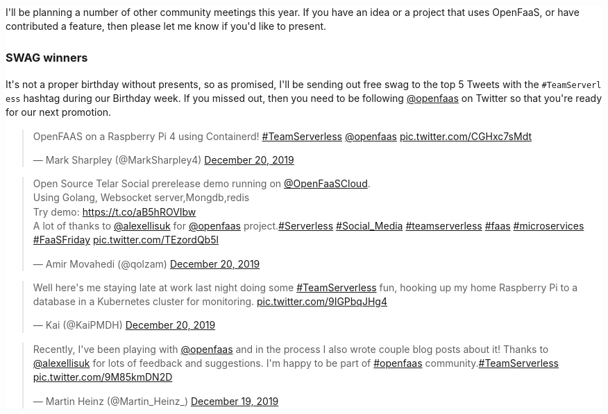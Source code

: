 I'll be planning a number of other community meetings this year. If you have an idea or a project that uses OpenFaaS, or have contributed a feature, then please let me know if you'd like to present.

### SWAG winners

It's not a proper birthday without presents, so as promised, I'll be sending out free swag to the top 5 Tweets with the `#TeamServerless` hashtag during our Birthday week. If you missed out, then you need to be following [@openfaas](https://twitter.com/openfaas) on Twitter so that you're ready for our next promotion.

<blockquote class="twitter-tweet"><p lang="in" dir="ltr">OpenFAAS on a Raspberry Pi 4 using Containerd! <a href="https://twitter.com/hashtag/TeamServerless?src=hash&amp;ref_src=twsrc%5Etfw">#TeamServerless</a> <a href="https://twitter.com/openfaas?ref_src=twsrc%5Etfw">@openfaas</a> <a href="https://t.co/CGHxc7sMdt">pic.twitter.com/CGHxc7sMdt</a></p>&mdash; Mark Sharpley (@MarkSharpley4) <a href="https://twitter.com/MarkSharpley4/status/1208025727238647808?ref_src=twsrc%5Etfw">December 20, 2019</a></blockquote> <script async src="https://platform.twitter.com/widgets.js" charset="utf-8"></script>

<blockquote class="twitter-tweet"><p lang="en" dir="ltr">Open Source Telar Social prerelease demo running on <a href="https://twitter.com/OpenFaaSCloud?ref_src=twsrc%5Etfw">@OpenFaaSCloud</a>. <br>Using Golang, Websocket server,Mongdb,redis<br>Try demo: <a href="https://t.co/aB5hROVIbw">https://t.co/aB5hROVIbw</a><br>A lot of thanks to <a href="https://twitter.com/alexellisuk?ref_src=twsrc%5Etfw">@alexellisuk</a> for <a href="https://twitter.com/openfaas?ref_src=twsrc%5Etfw">@openfaas</a> project.<a href="https://twitter.com/hashtag/Serverless?src=hash&amp;ref_src=twsrc%5Etfw">#Serverless</a> <a href="https://twitter.com/hashtag/Social_Media?src=hash&amp;ref_src=twsrc%5Etfw">#Social_Media</a> <a href="https://twitter.com/hashtag/teamserverless?src=hash&amp;ref_src=twsrc%5Etfw">#teamserverless</a> <a href="https://twitter.com/hashtag/faas?src=hash&amp;ref_src=twsrc%5Etfw">#faas</a> <a href="https://twitter.com/hashtag/microservices?src=hash&amp;ref_src=twsrc%5Etfw">#microservices</a> <a href="https://twitter.com/hashtag/FaaSFriday?src=hash&amp;ref_src=twsrc%5Etfw">#FaaSFriday</a> <a href="https://t.co/TEzordQb5l">pic.twitter.com/TEzordQb5l</a></p>&mdash; Amir Movahedi (@qolzam) <a href="https://twitter.com/qolzam/status/1207968055738810369?ref_src=twsrc%5Etfw">December 20, 2019</a></blockquote> <script async src="https://platform.twitter.com/widgets.js" charset="utf-8"></script>

<blockquote class="twitter-tweet"><p lang="en" dir="ltr">Well here&#39;s me staying late at work last night doing some <a href="https://twitter.com/hashtag/TeamServerless?src=hash&amp;ref_src=twsrc%5Etfw">#TeamServerless</a> fun, hooking up my home Raspberry Pi to a database in a Kubernetes cluster for monitoring. <a href="https://t.co/9IGPbqJHg4">pic.twitter.com/9IGPbqJHg4</a></p>&mdash; Kai (@KaiPMDH) <a href="https://twitter.com/KaiPMDH/status/1207953778432983040?ref_src=twsrc%5Etfw">December 20, 2019</a></blockquote> <script async src="https://platform.twitter.com/widgets.js" charset="utf-8"></script>

<blockquote class="twitter-tweet"><p lang="en" dir="ltr">Recently, I&#39;ve been playing with <a href="https://twitter.com/openfaas?ref_src=twsrc%5Etfw">@openfaas</a> and in the process I also wrote couple blog posts about it! Thanks to <a href="https://twitter.com/alexellisuk?ref_src=twsrc%5Etfw">@alexellisuk</a> for lots of feedback and suggestions. I&#39;m happy to be part of <a href="https://twitter.com/hashtag/openfaas?src=hash&amp;ref_src=twsrc%5Etfw">#openfaas</a> community.<a href="https://twitter.com/hashtag/TeamServerless?src=hash&amp;ref_src=twsrc%5Etfw">#TeamServerless</a> <a href="https://t.co/9M85kmDN2D">pic.twitter.com/9M85kmDN2D</a></p>&mdash; Martin Heinz (@Martin_Heinz_) <a href="https://twitter.com/Martin_Heinz_/status/1207787849384366080?ref_src=twsrc%5Etfw">December 19, 2019</a></blockquote> <script async src="https://platform.twitter.com/widgets.js" charset="utf-8"></script>
